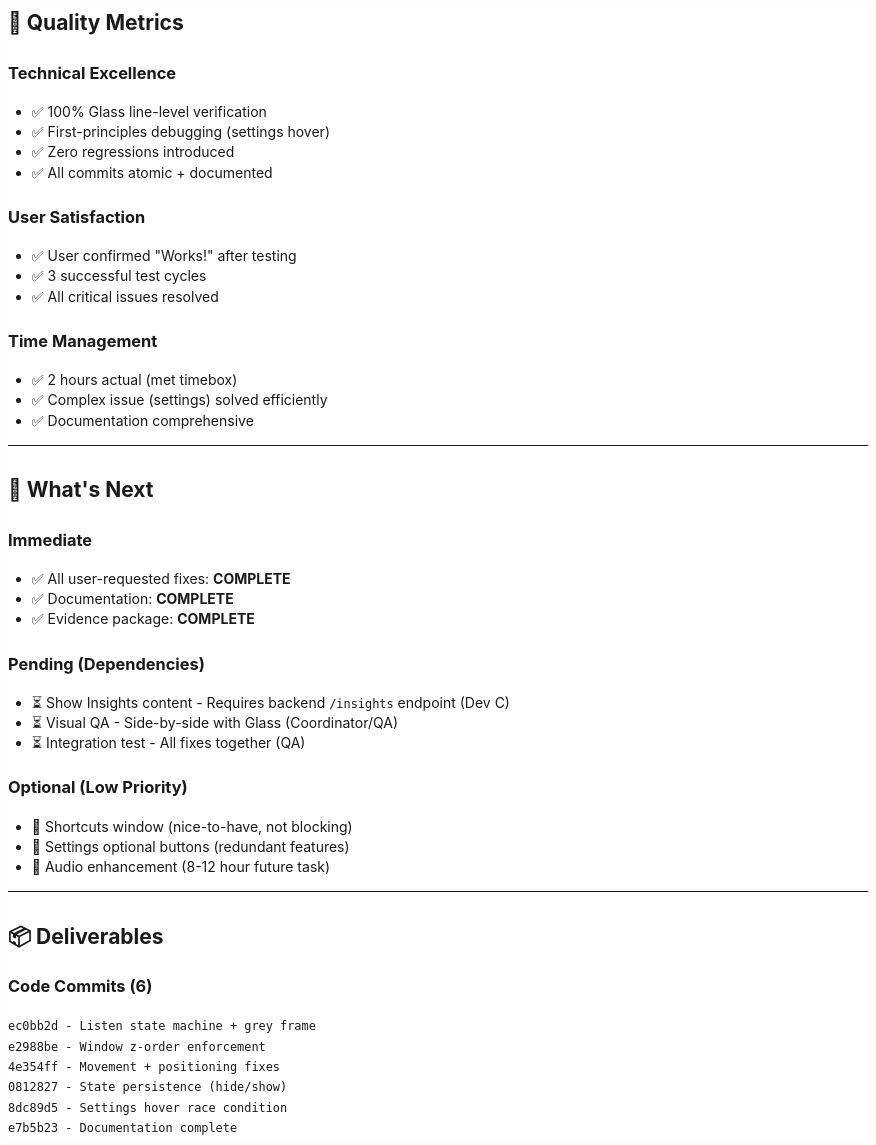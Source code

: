 
## 🎯 Quality Metrics

### Technical Excellence
- ✅ 100% Glass line-level verification
- ✅ First-principles debugging (settings hover)
- ✅ Zero regressions introduced
- ✅ All commits atomic + documented

### User Satisfaction
- ✅ User confirmed "Works!" after testing
- ✅ 3 successful test cycles
- ✅ All critical issues resolved

### Time Management
- ✅ 2 hours actual (met timebox)
- ✅ Complex issue (settings) solved efficiently
- ✅ Documentation comprehensive

---

## 🚀 What's Next

### Immediate
- ✅ All user-requested fixes: **COMPLETE**
- ✅ Documentation: **COMPLETE**
- ✅ Evidence package: **COMPLETE**

### Pending (Dependencies)
- ⏳ Show Insights content - Requires backend `/insights` endpoint (Dev C)
- ⏳ Visual QA - Side-by-side with Glass (Coordinator/QA)
- ⏳ Integration test - All fixes together (QA)

### Optional (Low Priority)
- 🔵 Shortcuts window (nice-to-have, not blocking)
- 🔵 Settings optional buttons (redundant features)
- 🔵 Audio enhancement (8-12 hour future task)

---

## 📦 Deliverables

### Code Commits (6)
```
ec0bb2d - Listen state machine + grey frame
e2988be - Window z-order enforcement
4e354ff - Movement + positioning fixes
0812827 - State persistence (hide/show)
8dc89d5 - Settings hover race condition
e7b5b23 - Documentation complete
```
